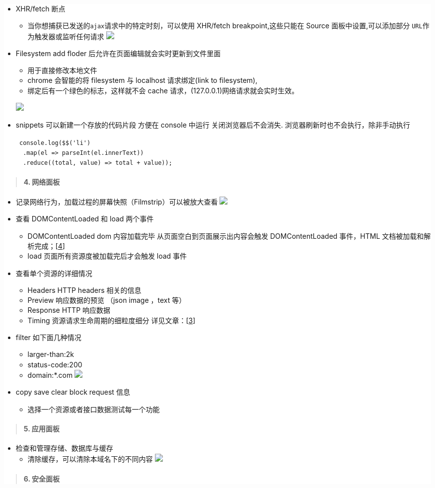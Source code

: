 - XHR/fetch 断点

  - 当你想捕获已发送的`ajax`请求中的特定时刻，可以使用 XHR/fetch breakpoint,这些只能在 Source 面板中设置,可以添加部分 `URL`作为触发器或监听任何请求
    ![](imgs/xhrFetch.png)

- Filesystem add floder 后允许在页面编辑就会实时更新到文件里面

  - 用于直接修改本地文件
  - chrome 会智能的将 filesystem 与 localhost 请求绑定(link to filesystem),
  - 绑定后有一个绿色的标志，这样就不会 cache 请求，(127.0.0.1)网络请求就会实时生效。

  ![](https://user-gold-cdn.xitu.io/2018/12/29/167f5b37db4e23ac?imageslim)

* snippets 可以新建一个存放的代码片段 方便在 console 中运行 关闭浏览器后不会消失. 浏览器刷新时也不会执行，除非手动执行
  ```
   console.log($$('li')
    .map(el => parseInt(el.innerText))
    .reduce((total, value) => total + value));
  ```

> #### 4. 网络面板

- 记录网络行为，加载过程的屏幕快照（Filmstrip）可以被放大查看
  ![](imgs/screenShot.png)

- 查看 DOMContentLoaded 和 load 两个事件

  - DOMContentLoaded dom 内容加载完毕 从页面空白到页面展示出内容会触发 DOMContentLoaded 事件，HTML 文档被加载和解析完成；[[4](#mark4)]
  - load 页面所有资源度被加载完后才会触发 load 事件

- 查看单个资源的详细情况

  - Headers HTTP headers 相关的信息
  - Preview 响应数据的预览 （json image ，text 等）
  - Response HTTP 响应数据
  - Timing 资源请求生命周期的细粒度细分 详见文章：[[3](#mark3)]

- filter 如下面几种情况

  - larger-than:2k
  - status-code:200
  - domain:\*.com
    ![](imgs/filter.png)

- copy save clear block request 信息
  - 选择一个资源或者接口数据测试每一个功能



> #### 5. 应用面板

- 检查和管理存储、数据库与缓存
  - 清除缓存，可以清除本域名下的不同内容
    ![](imgs/clearCatch.png)

> #### 6. 安全面板
